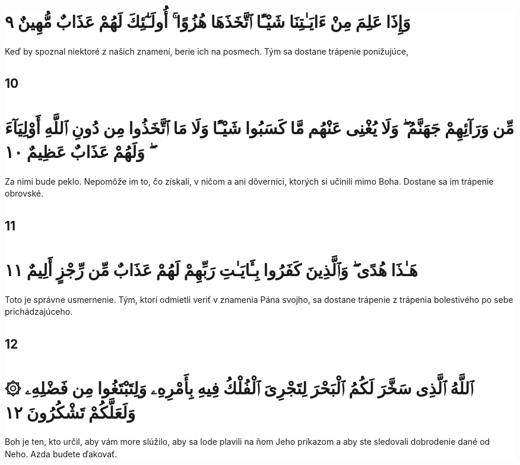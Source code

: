 <h1 class="verse-arabic">وَإِذَا عَلِمَ مِنْ ءَايَـٰتِنَا شَيْـًٔا ٱتَّخَذَهَا هُزُوًا ۚ أُولَـٰٓئِكَ لَهُمْ عَذَابٌ مُّهِينٌ ٩</h1>
</div>

<p>Keď by spoznal niektoré z našich znamení, berie ich na posmech. Tým sa dostane trápenie ponižujúce,</p>
</div>

<div class="break"></div>

## 10


<Badge type="info" text="45:10" class="badge" />
<div>
<div class="main-verse" >

<h1 class="verse-arabic">مِّن وَرَآئِهِمْ جَهَنَّمُ ۖ وَلَا يُغْنِى عَنْهُم مَّا كَسَبُوا شَيْـًٔا وَلَا مَا ٱتَّخَذُوا مِن دُونِ ٱللَّهِ أَوْلِيَآءَ ۖ وَلَهُمْ عَذَابٌ عَظِيمٌ ١٠</h1>
</div>

<p>Za nimi bude peklo. Nepomôže im to, čo získali, v ničom a ani dôverníci, ktorých si učinili mimo Boha. Dostane sa im trápenie obrovské.</p>
</div>

<div class="break"></div>

## 11


<Badge type="info" text="45:11" class="badge" />
<div>
<div class="main-verse" >

<h1 class="verse-arabic">هَـٰذَا هُدًى ۖ وَٱلَّذِينَ كَفَرُوا بِـَٔايَـٰتِ رَبِّهِمْ لَهُمْ عَذَابٌ مِّن رِّجْزٍ أَلِيمٌ ١١</h1>
</div>

<p>Toto je správne usmernenie. Tým, ktorí odmietli veriť v znamenia Pána svojho, sa dostane trápenie z trápenia bolestivého po sebe prichádzajúceho.</p>
</div>

<div class="break"></div>

## 12


<Badge type="info" text="45:12" class="badge" />
<div>
<div class="main-verse" >

<h1 class="verse-arabic">۞ ٱللَّهُ ٱلَّذِى سَخَّرَ لَكُمُ ٱلْبَحْرَ لِتَجْرِىَ ٱلْفُلْكُ فِيهِ بِأَمْرِهِۦ وَلِتَبْتَغُوا مِن فَضْلِهِۦ وَلَعَلَّكُمْ تَشْكُرُونَ ١٢</h1>
</div>

<p>Boh je ten, kto určil, aby vám more slúžilo, aby sa lode plavili na ňom Jeho príkazom a aby ste sledovali dobrodenie dané od Neho. Azda budete ďakovať.</p>
</div>
